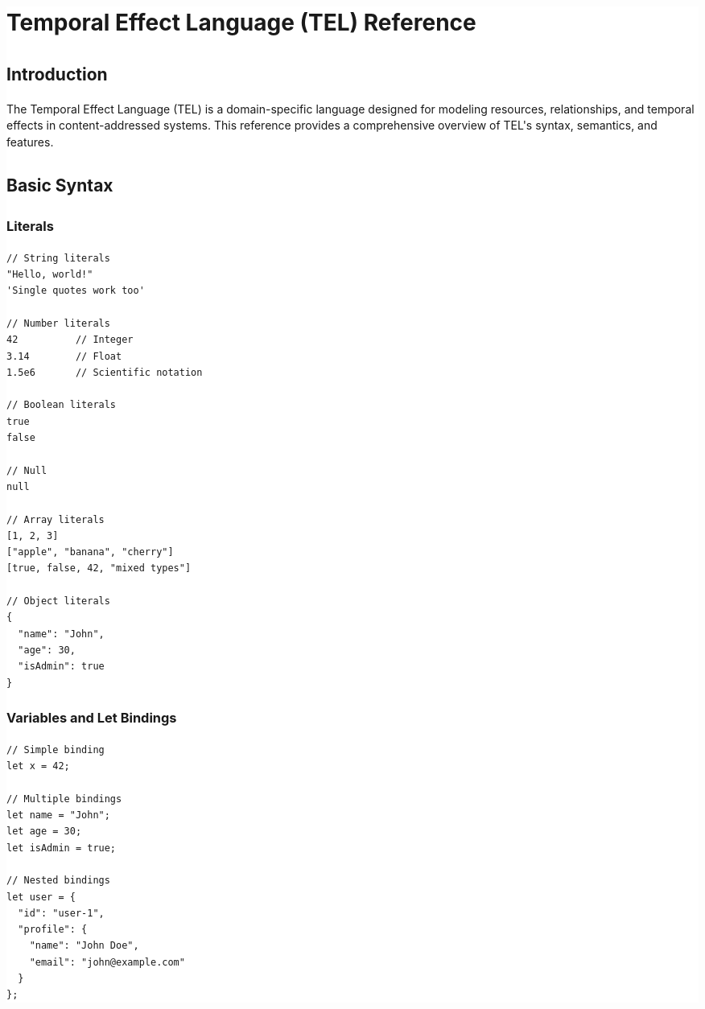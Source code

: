 # Temporal Effect Language (TEL) Reference

## Introduction

The Temporal Effect Language (TEL) is a domain-specific language designed for modeling resources, relationships, and temporal effects in content-addressed systems. This reference provides a comprehensive overview of TEL's syntax, semantics, and features.

## Basic Syntax

### Literals

```
// String literals
"Hello, world!"
'Single quotes work too'

// Number literals
42          // Integer
3.14        // Float
1.5e6       // Scientific notation

// Boolean literals
true
false

// Null
null

// Array literals
[1, 2, 3]
["apple", "banana", "cherry"]
[true, false, 42, "mixed types"]

// Object literals
{
  "name": "John",
  "age": 30,
  "isAdmin": true
}
```

### Variables and Let Bindings

```
// Simple binding
let x = 42;

// Multiple bindings
let name = "John";
let age = 30;
let isAdmin = true;

// Nested bindings
let user = {
  "id": "user-1",
  "profile": {
    "name": "John Doe",
    "email": "john@example.com"
  }
};

```